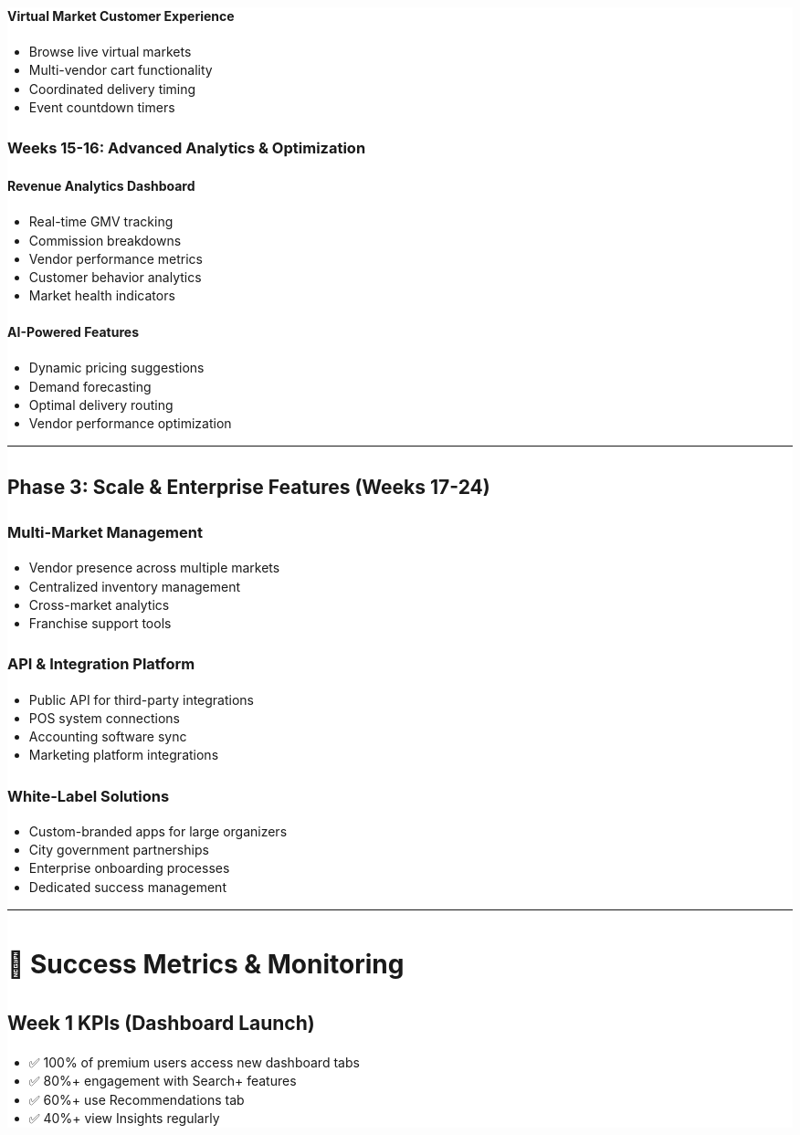 #### **Virtual Market Customer Experience**
- Browse live virtual markets
- Multi-vendor cart functionality
- Coordinated delivery timing
- Event countdown timers

### **Weeks 15-16: Advanced Analytics & Optimization**

#### **Revenue Analytics Dashboard**
- Real-time GMV tracking
- Commission breakdowns
- Vendor performance metrics
- Customer behavior analytics
- Market health indicators

#### **AI-Powered Features**
- Dynamic pricing suggestions
- Demand forecasting
- Optimal delivery routing
- Vendor performance optimization

---

## **Phase 3: Scale & Enterprise Features (Weeks 17-24)**

### **Multi-Market Management**
- Vendor presence across multiple markets
- Centralized inventory management
- Cross-market analytics
- Franchise support tools

### **API & Integration Platform**
- Public API for third-party integrations
- POS system connections
- Accounting software sync
- Marketing platform integrations

### **White-Label Solutions**
- Custom-branded apps for large organizers
- City government partnerships
- Enterprise onboarding processes
- Dedicated success management

---

# 🎯 Success Metrics & Monitoring

## **Week 1 KPIs (Dashboard Launch)**
- ✅ 100% of premium users access new dashboard tabs
- ✅ 80%+ engagement with Search+ features
- ✅ 60%+ use Recommendations tab
- ✅ 40%+ view Insights regularly
